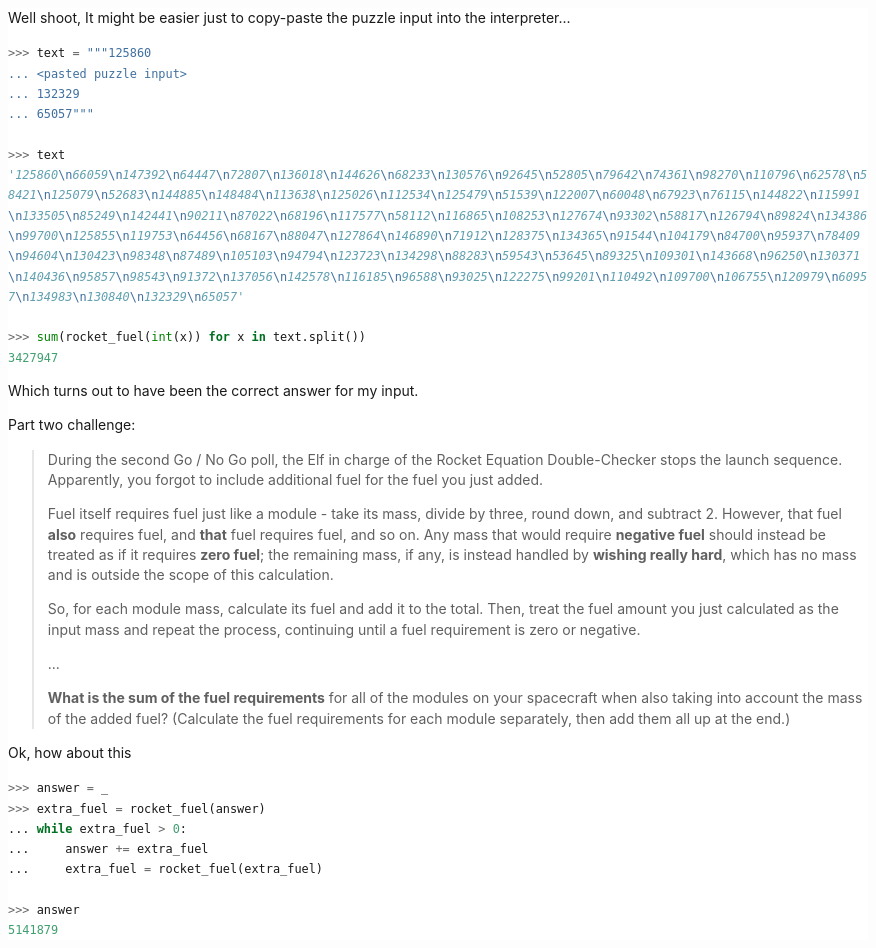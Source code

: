 Well shoot, It might be easier just to copy-paste the puzzle input into the
interpreter...

```python
>>> text = """125860
... <pasted puzzle input>
... 132329
... 65057"""

>>> text
'125860\n66059\n147392\n64447\n72807\n136018\n144626\n68233\n130576\n92645\n52805\n79642\n74361\n98270\n110796\n62578\n58421\n125079\n52683\n144885\n148484\n113638\n125026\n112534\n125479\n51539\n122007\n60048\n67923\n76115\n144822\n115991\n133505\n85249\n142441\n90211\n87022\n68196\n117577\n58112\n116865\n108253\n127674\n93302\n58817\n126794\n89824\n134386\n99700\n125855\n119753\n64456\n68167\n88047\n127864\n146890\n71912\n128375\n134365\n91544\n104179\n84700\n95937\n78409\n94604\n130423\n98348\n87489\n105103\n94794\n123723\n134298\n88283\n59543\n53645\n89325\n109301\n143668\n96250\n130371\n140436\n95857\n98543\n91372\n137056\n142578\n116185\n96588\n93025\n122275\n99201\n110492\n109700\n106755\n120979\n60957\n134983\n130840\n132329\n65057'

>>> sum(rocket_fuel(int(x)) for x in text.split())
3427947
```

Which turns out to have been the correct answer for my input.

Part two challenge:

> During the second Go / No Go poll, the Elf in charge of the Rocket Equation
> Double-Checker stops the launch sequence. Apparently, you forgot to include
> additional fuel for the fuel you just added.
>
> Fuel itself requires fuel just like a module - take its mass, divide by three,
> round down, and subtract 2. However, that fuel **also** requires fuel, and
> **that** fuel requires fuel, and so on. Any mass that would require
> **negative fuel** should instead be treated as if it requires **zero fuel**;
> the remaining mass, if any, is instead handled by **wishing really hard**,
> which has no mass and is outside the scope of this calculation.
>
> So, for each module mass, calculate its fuel and add it to the total. Then,
> treat the fuel amount you just calculated as the input mass and repeat the
> process, continuing until a fuel requirement is zero or negative.
>
> ...
>
> **What is the sum of the fuel requirements** for all of the modules on your
> spacecraft when also taking into account the mass of the added fuel?
> (Calculate the fuel requirements for each module separately, then add them all
> up at the end.)

Ok, how about this

```python
>>> answer = _
>>> extra_fuel = rocket_fuel(answer)
... while extra_fuel > 0:
...     answer += extra_fuel
...     extra_fuel = rocket_fuel(extra_fuel)

>>> answer
5141879
```
